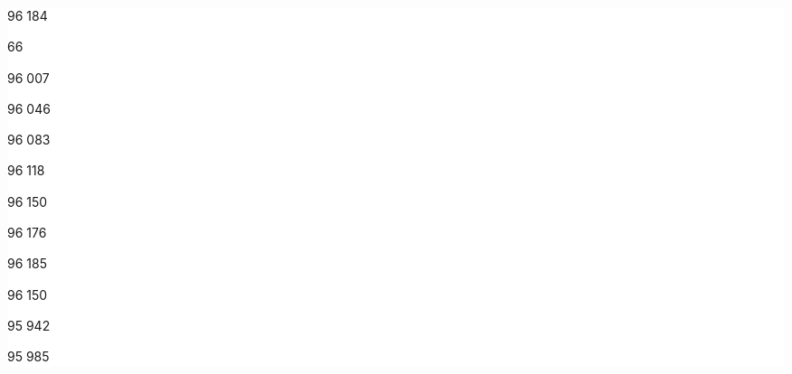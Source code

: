 </td>
      <td width="51">

96 184

</td>
    </tr>
    <tr>
      <td width="51">

66

</td>
      <td width="51">

96 007

</td>
      <td width="51">

96 046

</td>
      <td width="51">

96 083

</td>
      <td width="51">

96 118

</td>
      <td width="51">

96 150

</td>
      <td width="51">

96 176

</td>
      <td width="51">

96 185

</td>
      <td width="51">

96 150

</td>
      <td width="51">

95 942

</td>
      <td width="51">

95 985
